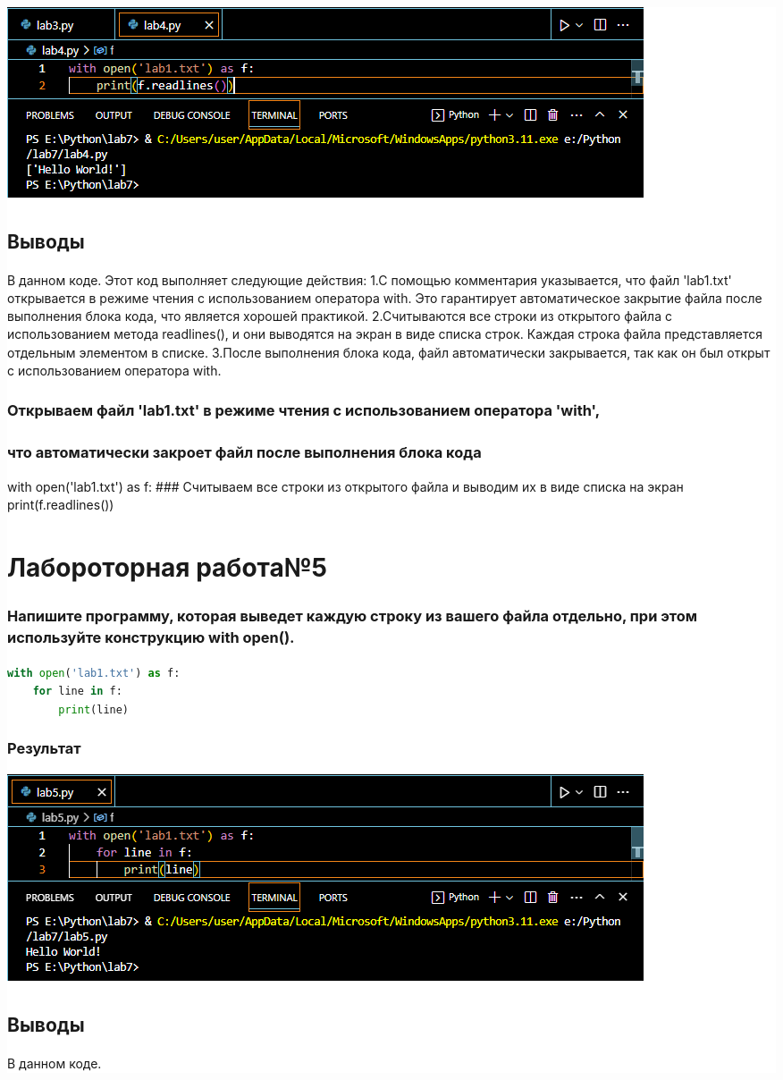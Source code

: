 ![Меню](https://github.com/xgoldnght/Software-Engineering/blob/Тема_7/pic/lab4.png)
## Выводы
В данном коде. 
Этот код выполняет следующие действия:
1.С помощью комментария указывается, что файл 'lab1.txt' открывается в режиме чтения с использованием оператора with. Это гарантирует автоматическое закрытие файла после выполнения блока кода, что является хорошей практикой.
2.Считываются все строки из открытого файла с использованием метода readlines(), и они выводятся на экран в виде списка строк. Каждая строка файла представляется отдельным элементом в списке.
3.После выполнения блока кода, файл автоматически закрывается, так как он был открыт с использованием оператора with.

### Открываем файл 'lab1.txt' в режиме чтения с использованием оператора 'with',
### что автоматически закроет файл после выполнения блока кода
with open('lab1.txt') as f:
    ### Считываем все строки из открытого файла и выводим их в виде списка на экран
    print(f.readlines())

# Лабороторная работа№5
### Напишите программу, которая выведет каждую строку из вашего файла отдельно, при этом используйте конструкцию with open(). 
```python
with open('lab1.txt') as f:
    for line in f:
        print(line)
```
### Результат
![Меню](https://github.com/xgoldnght/Software-Engineering/blob/Тема_7/pic/lab5.png)
## Выводы
В данном коде. 